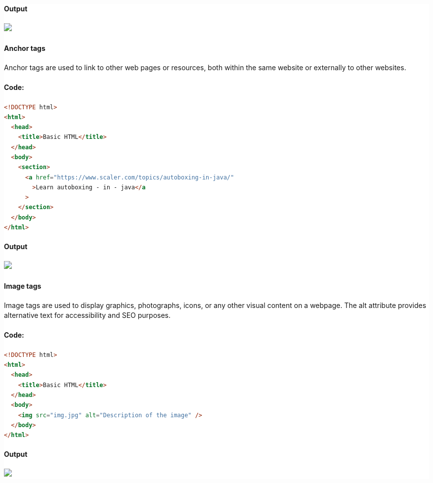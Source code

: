 #### Output

![](https://d2beiqkhq929f0.cloudfront.net/public_assets/assets/000/049/113/original/upload_0666ce092529c955114832a23824d462.png?1695109287)

#### Anchor tags

Anchor tags are used to link to other web pages or resources, both within the same website or externally to other websites.

#### Code:

```html
<!DOCTYPE html>
<html>
  <head>
    <title>Basic HTML</title>
  </head>
  <body>
    <section>
      <a href="https://www.scaler.com/topics/autoboxing-in-java/"
        >Learn autoboxing - in - java</a
      >
    </section>
  </body>
</html>
```

#### Output

![](https://d2beiqkhq929f0.cloudfront.net/public_assets/assets/000/049/114/original/upload_a280807eb2f3df89d88691096051f0eb.png?1695109351)

#### Image tags

Image tags are used to display graphics, photographs, icons, or any other visual content on a webpage. The alt attribute provides alternative text for accessibility and SEO purposes.

#### Code:

```html
<!DOCTYPE html>
<html>
  <head>
    <title>Basic HTML</title>
  </head>
  <body>
    <img src="img.jpg" alt="Description of the image" />
  </body>
</html>
```

#### Output

![](https://d2beiqkhq929f0.cloudfront.net/public_assets/assets/000/049/115/original/upload_4f0ea4a42e75394bc79c854cbe6cafce.png?1695109387)
